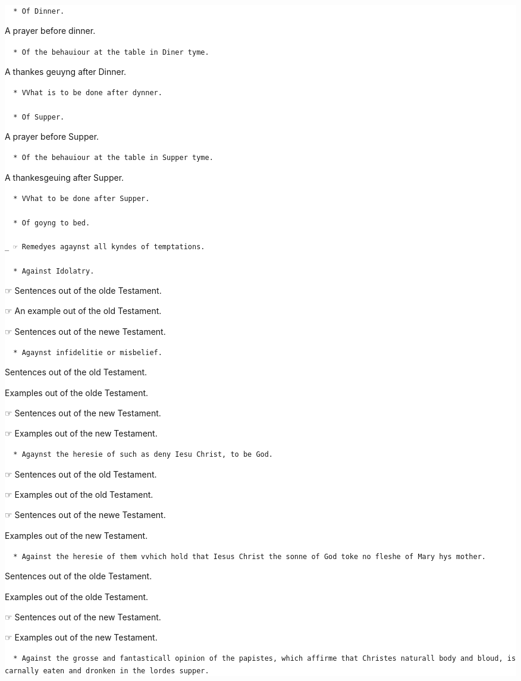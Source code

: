       * Of Dinner.

A prayer before dinner.

      * Of the behauiour at the table in Diner tyme.

A thankes geuyng after Dinner.

      * VVhat is to be done after dynner.

      * Of Supper.

A prayer before Supper.

      * Of the behauiour at the table in Supper tyme.

A thankesgeuing after Supper.

      * VVhat to be done after Supper.

      * Of goyng to bed.

    _ ☞ Remedyes agaynst all kyndes of temptations.

      * Against Idolatry.

☞ Sentences out of the olde Testament.

☞ An example out of the old Testament.

☞ Sentences out of the newe Testament.

      * Agaynst infidelitie or misbelief.

Sentences out of the old Testament.

Examples out of the olde Testament.

☞ Sentences out of the new Testament.

☞ Examples out of the new Testament.

      * Agaynst the heresie of such as deny Iesu Christ, to be God.

☞ Sentences out of the old Testament.

☞ Examples out of the old Testament.

☞ Sentences out of the newe Testament.

Examples out of the new Testament.

      * Against the heresie of them vvhich hold that Iesus Christ the sonne of God toke no fleshe of Mary hys mother.

Sentences out of the olde Testament.

Examples out of the olde Testament.

☞ Sentences out of the new Testament.

☞ Examples out of the new Testament.

      * Against the grosse and fantasticall opinion of the papistes, which affirme that Christes naturall body and bloud, is carnally eaten and dronken in the lordes supper.
